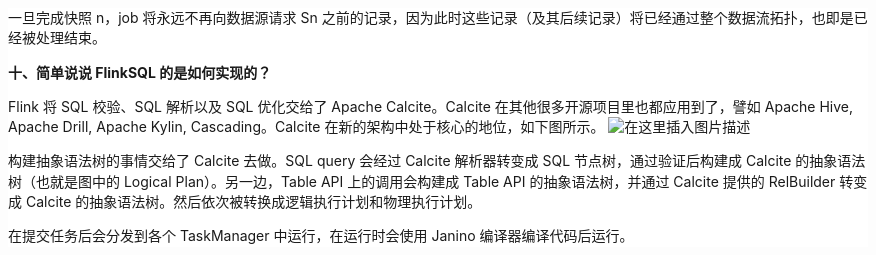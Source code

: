 一旦完成快照 n，job 将永远不再向数据源请求 Sn 之前的记录，因为此时这些记录（及其后续记录）将已经通过整个数据流拓扑，也即是已经被处理结束。

**十、简单说说 FlinkSQL 的是如何实现的？**

Flink 将 SQL 校验、SQL 解析以及 SQL 优化交给了 Apache Calcite。Calcite 在其他很多开源项目里也都应用到了，譬如 Apache Hive, Apache Drill, Apache Kylin, Cascading。Calcite 在新的架构中处于核心的地位，如下图所示。 ![在这里插入图片描述](https://images.gitbook.cn/be64c780-1589-11ea-81aa-87235fe28d99)

构建抽象语法树的事情交给了 Calcite 去做。SQL query 会经过 Calcite 解析器转变成 SQL 节点树，通过验证后构建成 Calcite 的抽象语法树（也就是图中的 Logical Plan）。另一边，Table API 上的调用会构建成 Table API 的抽象语法树，并通过 Calcite 提供的 RelBuilder 转变成 Calcite 的抽象语法树。然后依次被转换成逻辑执行计划和物理执行计划。

在提交任务后会分发到各个 TaskManager 中运行，在运行时会使用 Janino 编译器编译代码后运行。